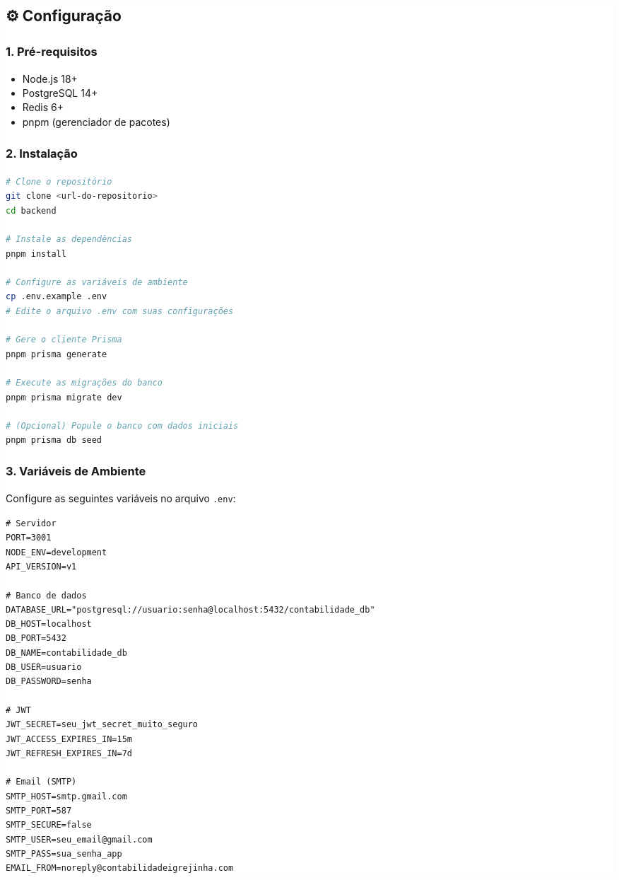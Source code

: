 ## ⚙️ Configuração

### 1. Pré-requisitos

- Node.js 18+
- PostgreSQL 14+
- Redis 6+
- pnpm (gerenciador de pacotes)

### 2. Instalação

```bash
# Clone o repositório
git clone <url-do-repositorio>
cd backend

# Instale as dependências
pnpm install

# Configure as variáveis de ambiente
cp .env.example .env
# Edite o arquivo .env com suas configurações

# Gere o cliente Prisma
pnpm prisma generate

# Execute as migrações do banco
pnpm prisma migrate dev

# (Opcional) Popule o banco com dados iniciais
pnpm prisma db seed
```

### 3. Variáveis de Ambiente

Configure as seguintes variáveis no arquivo `.env`:

```env
# Servidor
PORT=3001
NODE_ENV=development
API_VERSION=v1

# Banco de dados
DATABASE_URL="postgresql://usuario:senha@localhost:5432/contabilidade_db"
DB_HOST=localhost
DB_PORT=5432
DB_NAME=contabilidade_db
DB_USER=usuario
DB_PASSWORD=senha

# JWT
JWT_SECRET=seu_jwt_secret_muito_seguro
JWT_ACCESS_EXPIRES_IN=15m
JWT_REFRESH_EXPIRES_IN=7d

# Email (SMTP)
SMTP_HOST=smtp.gmail.com
SMTP_PORT=587
SMTP_SECURE=false
SMTP_USER=seu_email@gmail.com
SMTP_PASS=sua_senha_app
EMAIL_FROM=noreply@contabilidadeigrejinha.com

```